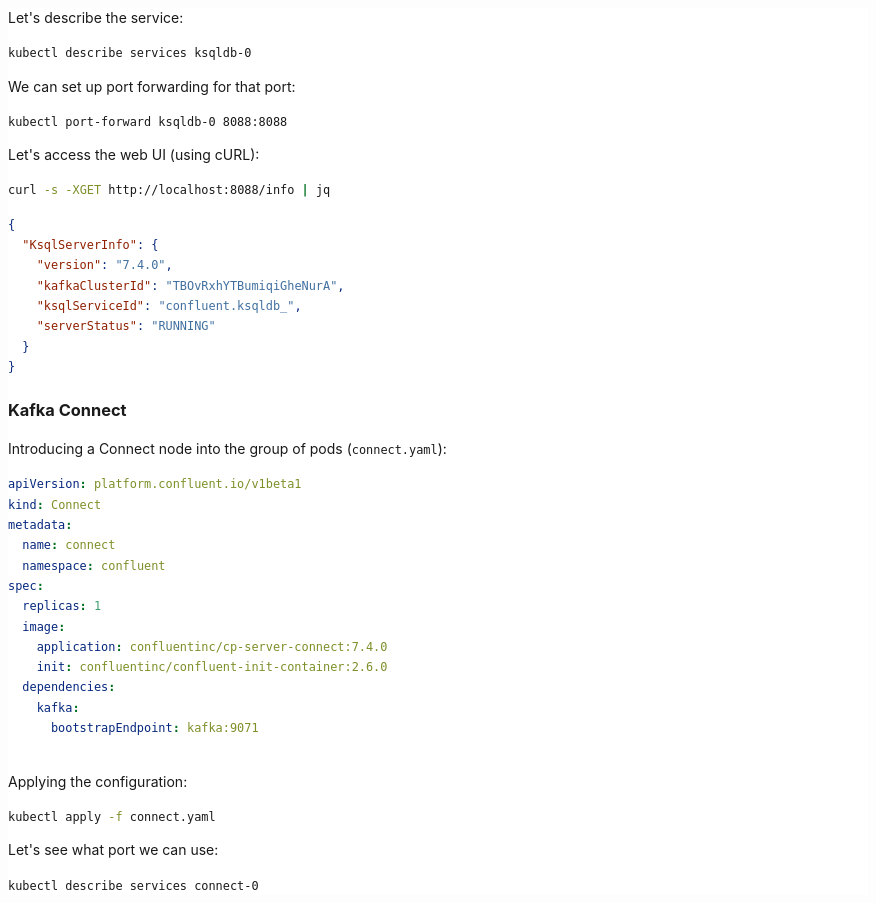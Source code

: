 Let's describe the service:

```bash
kubectl describe services ksqldb-0
```

We can set up port forwarding for that port:

```bash
kubectl port-forward ksqldb-0 8088:8088
```

Let's access the web UI (using cURL):

```bash
curl -s -XGET http://localhost:8088/info | jq
```

```json
{
  "KsqlServerInfo": {
    "version": "7.4.0",
    "kafkaClusterId": "TBOvRxhYTBumiqiGheNurA",
    "ksqlServiceId": "confluent.ksqldb_",
    "serverStatus": "RUNNING"
  }
}
```

### Kafka Connect

Introducing a Connect node into the group of pods (`connect.yaml`):

```yaml
apiVersion: platform.confluent.io/v1beta1
kind: Connect
metadata:
  name: connect
  namespace: confluent
spec:
  replicas: 1
  image:
    application: confluentinc/cp-server-connect:7.4.0
    init: confluentinc/confluent-init-container:2.6.0
  dependencies:
    kafka:
      bootstrapEndpoint: kafka:9071
      
```

Applying the configuration:

```bash
kubectl apply -f connect.yaml
```

Let's see what port we can use:

```bash
kubectl describe services connect-0
```
